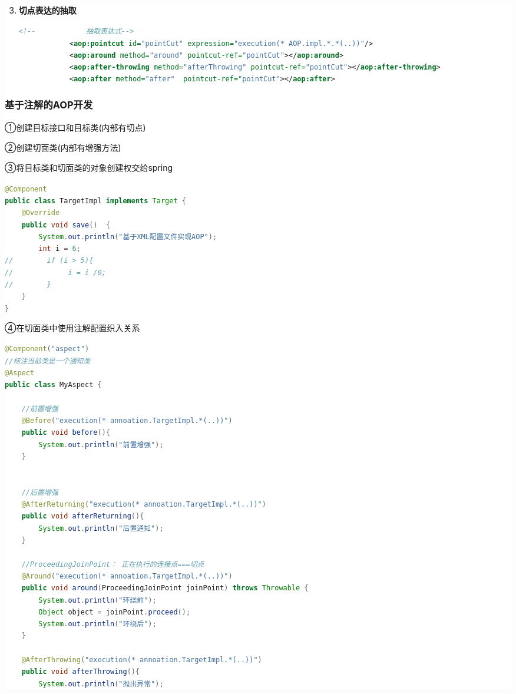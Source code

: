 3. **切点表达的抽取**

   ```xml
   <!--            抽取表达式-->
               <aop:pointcut id="pointCut" expression="execution(* AOP.impl.*.*(..))"/>
               <aop:around method="around" pointcut-ref="pointCut"></aop:around>
               <aop:after-throwing method="afterThrowing" pointcut-ref="pointCut"></aop:after-throwing>
               <aop:after method="after"  pointcut-ref="pointCut"></aop:after>
   ```



### 基于注解的AOP开发

①创建目标接口和目标类(内部有切点)

②创建切面类(内部有增强方法)

③将目标类和切面类的对象创建权交给spring

```java
@Component
public class TargetImpl implements Target {
    @Override
    public void save()  {
        System.out.println("基于XML配置文件实现AOP");
        int i = 6;
//        if (i > 5){
//             i = i /0;
//        }
    }
}
```

④在切面类中使用注解配置织入关系

```java
@Component("aspect")
//标注当前类是一个通知类
@Aspect
public class MyAspect {

    //前置增强
    @Before("execution(* annoation.TargetImpl.*(..))")
    public void before(){
        System.out.println("前置增强");
    }


    //后置增强
    @AfterReturning("execution(* annoation.TargetImpl.*(..))")
    public void afterReturning(){
        System.out.println("后置通知");
    }

    //ProceedingJoinPoint： 正在执行的连接点===切点
    @Around("execution(* annoation.TargetImpl.*(..))")
    public void around(ProceedingJoinPoint joinPoint) throws Throwable {
        System.out.println("环绕前");
        Object object = joinPoint.proceed();
        System.out.println("环绕后");
    }

    @AfterThrowing("execution(* annoation.TargetImpl.*(..))")
    public void afterThrowing(){
        System.out.println("抛出异常");

```